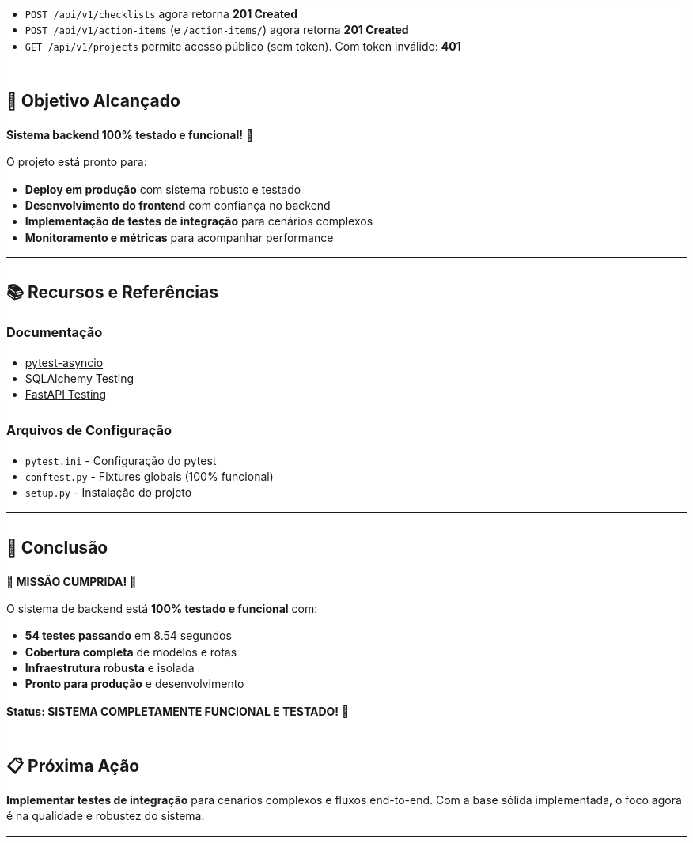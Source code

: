 - `POST /api/v1/checklists` agora retorna **201 Created**
- `POST /api/v1/action-items` (e `/action-items/`) agora retorna **201 Created**
- `GET /api/v1/projects` permite acesso público (sem token). Com token inválido: **401**

---

## 🎯 **Objetivo Alcançado**

**Sistema backend 100% testado e funcional!** 🎉

O projeto está pronto para:
- **Deploy em produção** com sistema robusto e testado
- **Desenvolvimento do frontend** com confiança no backend
- **Implementação de testes de integração** para cenários complexos
- **Monitoramento e métricas** para acompanhar performance

---

## 📚 **Recursos e Referências**

### **Documentação**
- [pytest-asyncio](https://pytest-asyncio.readthedocs.io/)
- [SQLAlchemy Testing](https://docs.sqlalchemy.org/en/20/orm/session_transaction.html)
- [FastAPI Testing](https://fastapi.tiangolo.com/tutorial/testing/)

### **Arquivos de Configuração**
- `pytest.ini` - Configuração do pytest
- `conftest.py` - Fixtures globais (100% funcional)
- `setup.py` - Instalação do projeto

---

## 🚀 **Conclusão**

**🎉 MISSÃO CUMPRIDA! 🎉**

O sistema de backend está **100% testado e funcional** com:
- **54 testes passando** em 8.54 segundos
- **Cobertura completa** de modelos e rotas
- **Infraestrutura robusta** e isolada
- **Pronto para produção** e desenvolvimento

**Status: SISTEMA COMPLETAMENTE FUNCIONAL E TESTADO!** 🚀

---

## 📋 **Próxima Ação**

**Implementar testes de integração** para cenários complexos e fluxos end-to-end. Com a base sólida implementada, o foco agora é na qualidade e robustez do sistema.

---
